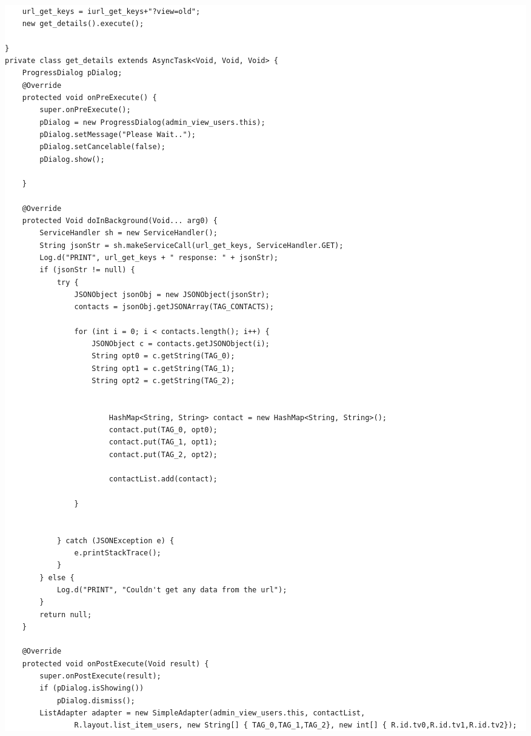         url_get_keys = iurl_get_keys+"?view=old";
        new get_details().execute();

    }
    private class get_details extends AsyncTask<Void, Void, Void> {
        ProgressDialog pDialog;
        @Override
        protected void onPreExecute() {
            super.onPreExecute();
            pDialog = new ProgressDialog(admin_view_users.this);
            pDialog.setMessage("Please Wait..");
            pDialog.setCancelable(false);
            pDialog.show();

        }

        @Override
        protected Void doInBackground(Void... arg0) {
            ServiceHandler sh = new ServiceHandler();
            String jsonStr = sh.makeServiceCall(url_get_keys, ServiceHandler.GET);
            Log.d("PRINT", url_get_keys + " response: " + jsonStr);
            if (jsonStr != null) {
                try {
                    JSONObject jsonObj = new JSONObject(jsonStr);
                    contacts = jsonObj.getJSONArray(TAG_CONTACTS);

                    for (int i = 0; i < contacts.length(); i++) {
                        JSONObject c = contacts.getJSONObject(i);
                        String opt0 = c.getString(TAG_0);
                        String opt1 = c.getString(TAG_1);
                        String opt2 = c.getString(TAG_2);


                            HashMap<String, String> contact = new HashMap<String, String>();
                            contact.put(TAG_0, opt0);
                            contact.put(TAG_1, opt1);
                            contact.put(TAG_2, opt2);

                            contactList.add(contact);

                    }


                } catch (JSONException e) {
                    e.printStackTrace();
                }
            } else {
                Log.d("PRINT", "Couldn't get any data from the url");
            }
            return null;
        }

        @Override
        protected void onPostExecute(Void result) {
            super.onPostExecute(result);
            if (pDialog.isShowing())
                pDialog.dismiss();
            ListAdapter adapter = new SimpleAdapter(admin_view_users.this, contactList,
                    R.layout.list_item_users, new String[] { TAG_0,TAG_1,TAG_2}, new int[] { R.id.tv0,R.id.tv1,R.id.tv2});
